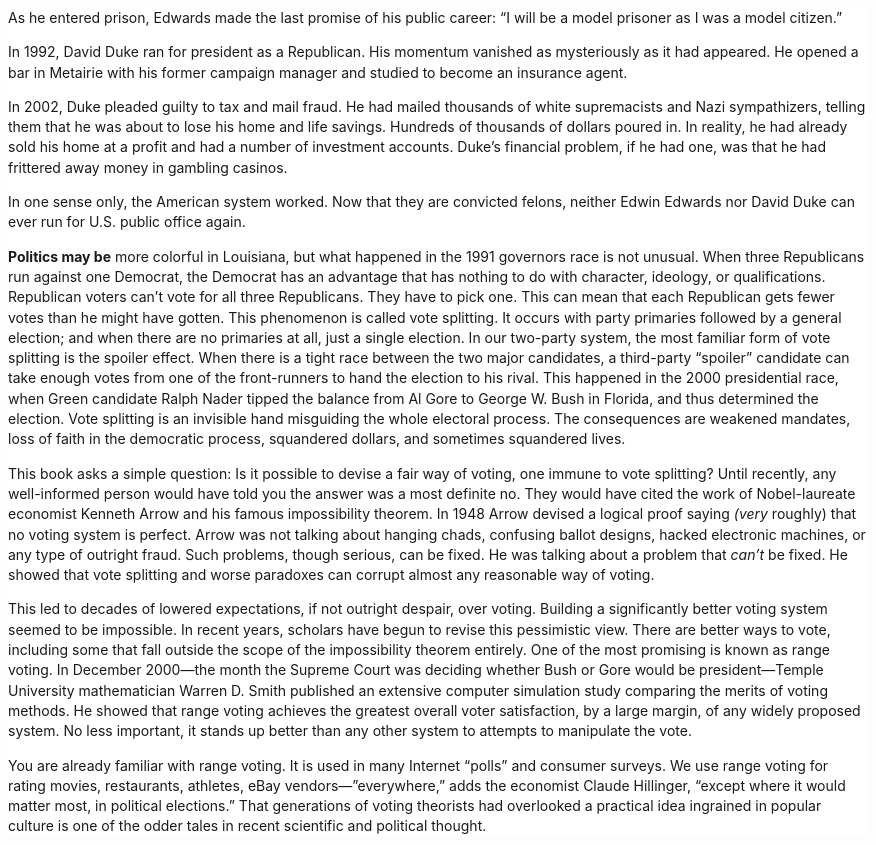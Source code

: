 As he entered prison, Edwards made the last promise of his public career: “I will be a model prisoner as I was a model citizen.”

In 1992, David Duke ran for president as a Republican. His momentum vanished as mysteriously as it had appeared. He opened a bar in Metairie with his former campaign manager and studied to become an insurance agent.

In 2002, Duke pleaded guilty to tax and mail fraud. He had mailed thousands of white supremacists and Nazi sympathizers, telling them that he was about to lose his home and life savings. Hundreds of thousands of dollars poured in. In reality, he had already sold his home at a profit and had a number of investment accounts. Duke’s financial problem, if he had one, was that he had frittered away money in gambling casinos.

In one sense only, the American system worked. Now that they are convicted felons, neither Edwin Edwards nor David Duke can ever run for U.S. public office again.

**Politics may be** more colorful in Louisiana, but what happened in the 1991 governors race is not unusual. When three Republicans run against one Democrat, the Democrat has an advantage that has nothing to do with character, ideology, or qualifications. Republican voters can’t vote for all three Republicans. They have to pick one. This can mean that each Republican gets fewer votes than he might have gotten. This phenomenon is called vote splitting. It occurs with party primaries followed by a general election; and when there are no primaries at all, just a single election. In our two-party system, the most familiar form of vote splitting is the spoiler effect. When there is a tight race between the two major candidates, a third-party “spoiler” candidate can take enough votes from one of the front-runners to hand the election to his rival. This happened in the 2000 presidential race, when Green candidate Ralph Nader tipped the balance from Al Gore to George W. Bush in Florida, and thus determined the election. Vote splitting is an invisible hand misguiding the whole electoral process. The consequences are weakened mandates, loss of faith in the democratic process, squandered dollars, and sometimes squandered lives.

This book asks a simple question: Is it possible to devise a fair way of voting, one immune to vote splitting? Until recently, any well-informed person would have told you the answer was a most definite no. They would have cited the work of Nobel-laureate economist Kenneth Arrow and his famous impossibility theorem. In 1948 Arrow devised a logical proof saying _(very_ roughly) that no voting system is perfect. Arrow was not talking about hanging chads, confusing ballot designs, hacked electronic machines, or any type of outright fraud. Such problems, though serious, can be fixed. He was talking about a problem that _can’t_ be fixed. He showed that vote splitting and worse paradoxes can corrupt almost any reasonable way of voting.

This led to decades of lowered expectations, if not outright despair, over voting. Building a significantly better voting system seemed to be impossible. In recent years, scholars have begun to revise this pessimistic view. There are better ways to vote, including some that fall outside the scope of the impossibility theorem entirely. One of the most promising is known as range voting. In December 2000—the month the Supreme Court was deciding whether Bush or Gore would be president—Temple University mathematician Warren D. Smith published an extensive computer simulation study comparing the merits of voting methods. He showed that range voting achieves the greatest overall voter satisfaction, by a large margin, of any widely proposed system. No less important, it stands up better than any other system to attempts to manipulate the vote.

You are already familiar with range voting. It is used in many Internet “polls” and consumer surveys. We use range voting for rating movies, restaurants, athletes, eBay vendors—”everywhere,” adds the economist Claude Hillinger, “except where it would matter most, in political elections.” That generations of voting theorists had overlooked a practical idea ingrained in popular culture is one of the odder tales in recent scientific and political thought.
